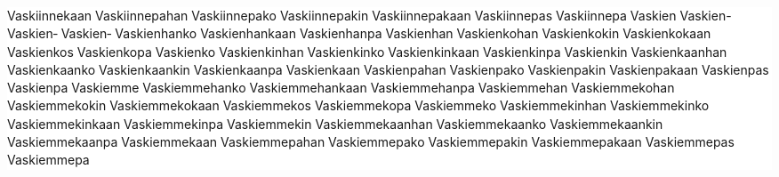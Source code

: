 Vaskiinnekaan
Vaskiinnepahan
Vaskiinnepako
Vaskiinnepakin
Vaskiinnepakaan
Vaskiinnepas
Vaskiinnepa
Vaskien
Vaskien-
Vaskien‐
Vaskien‑
Vaskienhanko
Vaskienhankaan
Vaskienhanpa
Vaskienhan
Vaskienkohan
Vaskienkokin
Vaskienkokaan
Vaskienkos
Vaskienkopa
Vaskienko
Vaskienkinhan
Vaskienkinko
Vaskienkinkaan
Vaskienkinpa
Vaskienkin
Vaskienkaanhan
Vaskienkaanko
Vaskienkaankin
Vaskienkaanpa
Vaskienkaan
Vaskienpahan
Vaskienpako
Vaskienpakin
Vaskienpakaan
Vaskienpas
Vaskienpa
Vaskiemme
Vaskiemmehanko
Vaskiemmehankaan
Vaskiemmehanpa
Vaskiemmehan
Vaskiemmekohan
Vaskiemmekokin
Vaskiemmekokaan
Vaskiemmekos
Vaskiemmekopa
Vaskiemmeko
Vaskiemmekinhan
Vaskiemmekinko
Vaskiemmekinkaan
Vaskiemmekinpa
Vaskiemmekin
Vaskiemmekaanhan
Vaskiemmekaanko
Vaskiemmekaankin
Vaskiemmekaanpa
Vaskiemmekaan
Vaskiemmepahan
Vaskiemmepako
Vaskiemmepakin
Vaskiemmepakaan
Vaskiemmepas
Vaskiemmepa